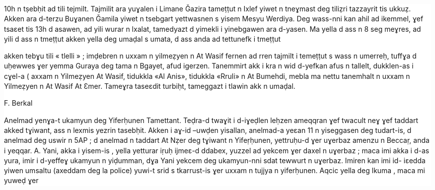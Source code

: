 10h  n  tṣebḥit  ad  tili  tejmilt. 
Tajmilit  ara  yuɣalen  i  Limane 
Ǧazira  tameṭṭut  n  Ixlef  yiwet 
n  tneɣmast  deg  tiliẓri  tazzayrit 
tis  ukkuẓ.  Akken  ara  d-terzu 
Buɣanen  Ǧamila  yiwet  n 
tsebgart  yettwasnen  s  yisem 
Mesyu Werdiya.  Deg  wass-nni 
kan ahil ad ikemmel, ɣef tsaɛet 
tis 13h d asawen, ad yili wurar 
n lxalat, tamedyazt d yimekli i 
yinebgawen ara d-yasen.
Ma yella d ass n 8 seg meɣres, 
ad  yili  d  ass  n  tmeṭṭut  akken 
yella  deg  umaḍal  s  umata,  d 
ass  anda  ad  tettunefk  i  tmeṭṭut 

akken  tebɣu  tili  «  tlelli  »  ; 
imḍebren n uxxam n yilmeẓyen 
n At Wasif fernen ad rren tajmilt 
i  temeṭṭut  s  wass  n  umerreḥ, 
tuffɣa  d  uḥewwes  ɣer  yemma 
Guraya deg tama n Bgayet, afud 
igerzen.  Tanemmirt  akk  i  kra 
n  wid  d-yefkan  afus  n  tallelt, 
dukklen-as  i  cɣel-a  (  axxam  n 
Yilmeẓyen  At  Wasif,  tidukkla 
«Al  Anis»,  tidukkla  «Rruli»  n 
At  Bumehdi,  mebla  ma  nettu 
tanemhalt n uxxam n Yilmeẓyen 
n  At  Wasif  At  Ɛmer.  Tameɣra 
taseεdit  turbiḥt,  tameggazt  i 
tlawin akk n umaḍal.

F. Berkal

Anelmad yenɣa-t 
ukamyun deg 
Yiferḥunen
Tamettant. Teḍra-d twaɣit i 
d-iɣeḍlen leḥzen ameqqran ɣef 
twacult neɣ ɣef taddart akked 
tɣiwant, ass n lexmis yezrin 
tasebḥit.
Akken i aɣ-id –uwḍen 
yisallan, anelmad-a yeɛan 11 
n yiseggasen deg tudart-is, d 
anelmad deg uswir n 5AP ; 
d anelmad n taddart At Nẓer 
deg tɣiwant n Yifeṛḥunen, 
yettruḥu-d ɣer uɣerbaz amenzu 
n Beccaṛ, anda i yeqqar. A. 
Yani, akka i yisem-is , yella 
yetturar iṛuḥ ijmeɛ-d ddabex, 
yuzzel ad yekcem ɣer daxel n 
uɣerbaz ; maca imi akka i d-as 
yura, imir i d-yeffeɣ ukamyun 
n yiḍumman, dɣa Yani yekcem 
deg ukamyun-nni sdat tewwurt 
n uɣerbaz. Imiren kan imi id-
iɛedda yiwen umsaltu (axeddam 
deg la police) yuwi-t srid s 
tkarrust-is ɣer uxxam n tujjya 
n yiferḥunen. Aqcic yella deg 
lkuma , maca mi yuweḍ ɣer 